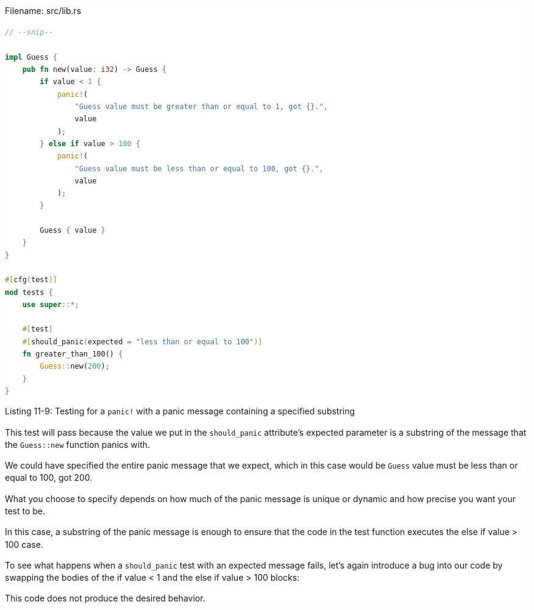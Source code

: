 
Filename: src/lib.rs

```rust
// --snip--

impl Guess {
    pub fn new(value: i32) -> Guess {
        if value < 1 {
            panic!(
                "Guess value must be greater than or equal to 1, got {}.",
                value
            );
        } else if value > 100 {
            panic!(
                "Guess value must be less than or equal to 100, got {}.",
                value
            );
        }

        Guess { value }
    }
}

#[cfg(test)]
mod tests {
    use super::*;

    #[test]
    #[should_panic(expected = "less than or equal to 100")]
    fn greater_than_100() {
        Guess::new(200);
    }
}
```

Listing 11-9: Testing for a `panic!` with a panic message containing a specified substring

This test will pass because the value we put in the `should_panic` attribute’s expected parameter is a substring of the message that the `Guess::new` function panics with.

We could have specified the entire panic message that we expect, which in this case would be `Guess` value must be less than or equal to 100, got 200.

What you choose to specify depends on how much of the panic message is unique or dynamic and how precise you want your test to be.

In this case, a substring of the panic message is enough to ensure that the code in the test function executes the else if value > 100 case.


To see what happens when a `should_panic` test with an expected message fails, let’s again introduce a bug into our code by swapping the bodies of the if value < 1 and the else if value > 100 blocks:

This code does not produce the desired behavior.
